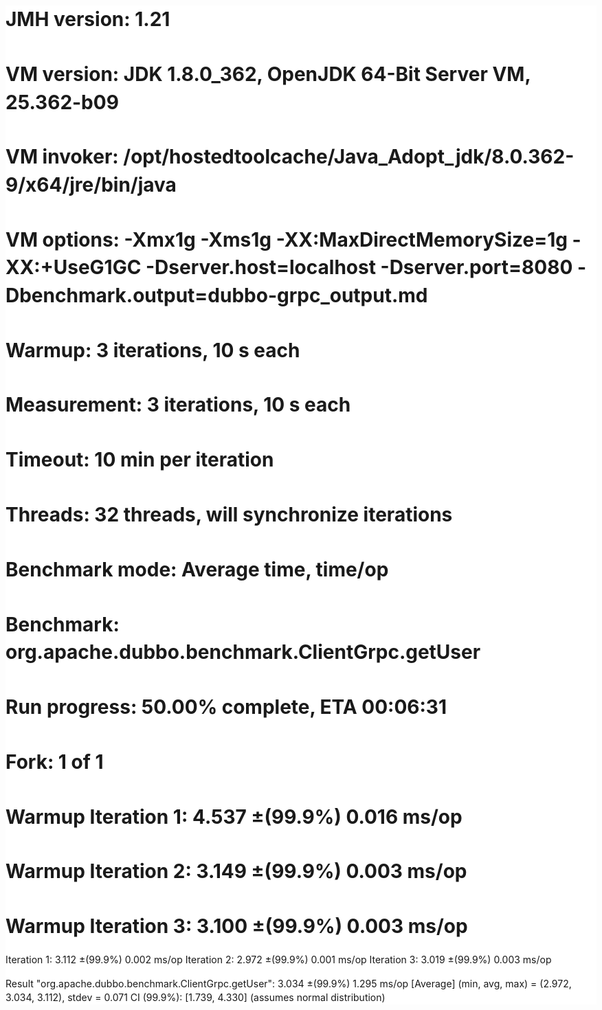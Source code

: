 
# JMH version: 1.21
# VM version: JDK 1.8.0_362, OpenJDK 64-Bit Server VM, 25.362-b09
# VM invoker: /opt/hostedtoolcache/Java_Adopt_jdk/8.0.362-9/x64/jre/bin/java
# VM options: -Xmx1g -Xms1g -XX:MaxDirectMemorySize=1g -XX:+UseG1GC -Dserver.host=localhost -Dserver.port=8080 -Dbenchmark.output=dubbo-grpc_output.md
# Warmup: 3 iterations, 10 s each
# Measurement: 3 iterations, 10 s each
# Timeout: 10 min per iteration
# Threads: 32 threads, will synchronize iterations
# Benchmark mode: Average time, time/op
# Benchmark: org.apache.dubbo.benchmark.ClientGrpc.getUser

# Run progress: 50.00% complete, ETA 00:06:31
# Fork: 1 of 1
# Warmup Iteration   1: 4.537 ±(99.9%) 0.016 ms/op
# Warmup Iteration   2: 3.149 ±(99.9%) 0.003 ms/op
# Warmup Iteration   3: 3.100 ±(99.9%) 0.003 ms/op
Iteration   1: 3.112 ±(99.9%) 0.002 ms/op
Iteration   2: 2.972 ±(99.9%) 0.001 ms/op
Iteration   3: 3.019 ±(99.9%) 0.003 ms/op


Result "org.apache.dubbo.benchmark.ClientGrpc.getUser":
  3.034 ±(99.9%) 1.295 ms/op [Average]
  (min, avg, max) = (2.972, 3.034, 3.112), stdev = 0.071
  CI (99.9%): [1.739, 4.330] (assumes normal distribution)
